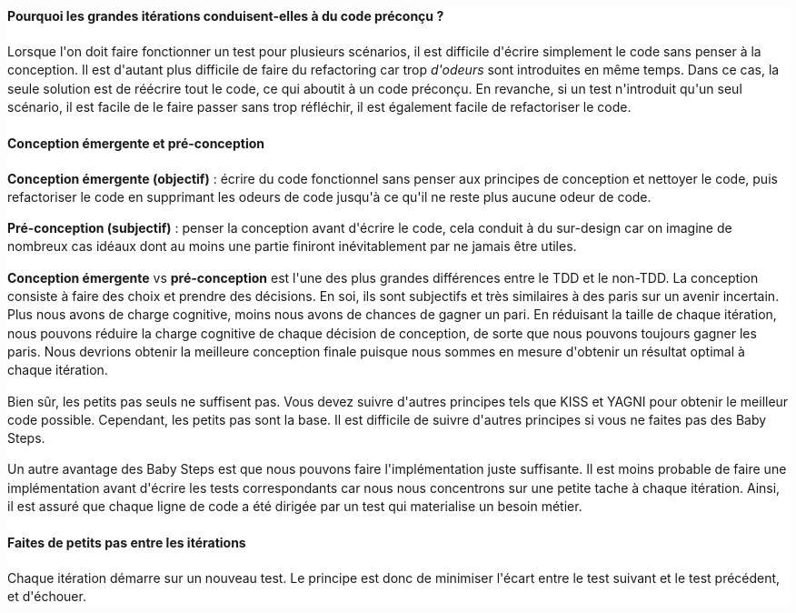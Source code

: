 #### Pourquoi les grandes itérations conduisent-elles à du code préconçu ?

Lorsque l'on doit faire fonctionner un test pour plusieurs scénarios, il est difficile d'écrire simplement le code sans
penser à la conception. Il est d'autant plus difficile de faire du refactoring car trop *d'odeurs* sont introduites en
même temps. Dans ce cas, la seule solution est de réécrire tout le code, ce qui aboutit à un code préconçu. En revanche,
si un test n'introduit qu'un seul scénario, il est facile de le faire passer sans trop réfléchir, il est également
facile de refactoriser le code.

#### Conception émergente et pré-conception

**Conception émergente (objectif)** : écrire du code fonctionnel sans penser aux principes de conception et nettoyer le
code, puis refactoriser le code en supprimant les odeurs de code jusqu'à ce qu'il ne reste plus aucune odeur de code.

**Pré-conception (subjectif)** : penser la conception avant d'écrire le code, cela conduit à du sur-design car on
imagine de nombreux cas idéaux dont au moins une partie finiront inévitablement par ne jamais être utiles.

**Conception émergente** vs **pré-conception** est l'une des plus grandes différences entre le TDD et le non-TDD. La
conception consiste à faire des choix et prendre des décisions. En soi, ils sont subjectifs et très similaires à des
paris sur un avenir incertain. Plus nous avons de charge cognitive, moins nous avons de chances de gagner un pari. En
réduisant la taille de chaque itération, nous pouvons réduire la charge cognitive de chaque décision de conception, de
sorte que nous pouvons toujours gagner les paris. Nous devrions obtenir la meilleure conception finale puisque nous
sommes en mesure d'obtenir un résultat optimal à chaque itération.

Bien sûr, les petits pas seuls ne suffisent pas. Vous devez suivre d'autres principes tels que KISS et YAGNI pour
obtenir le meilleur code possible. Cependant, les petits pas sont la base. Il est difficile de suivre d'autres principes
si vous ne faites pas des Baby Steps.

Un autre avantage des Baby Steps est que nous pouvons faire l'implémentation juste suffisante. Il est moins probable de
faire une implémentation avant d'écrire les tests correspondants car nous nous concentrons sur une petite tache à chaque
itération. Ainsi, il est assuré que chaque ligne de code a été dirigée par un test qui materialise un besoin métier.

#### Faites de petits pas entre les itérations

Chaque itération démarre sur un nouveau test. Le principe est donc de minimiser l'écart entre le test suivant et le test
précédent, et d'échouer.

